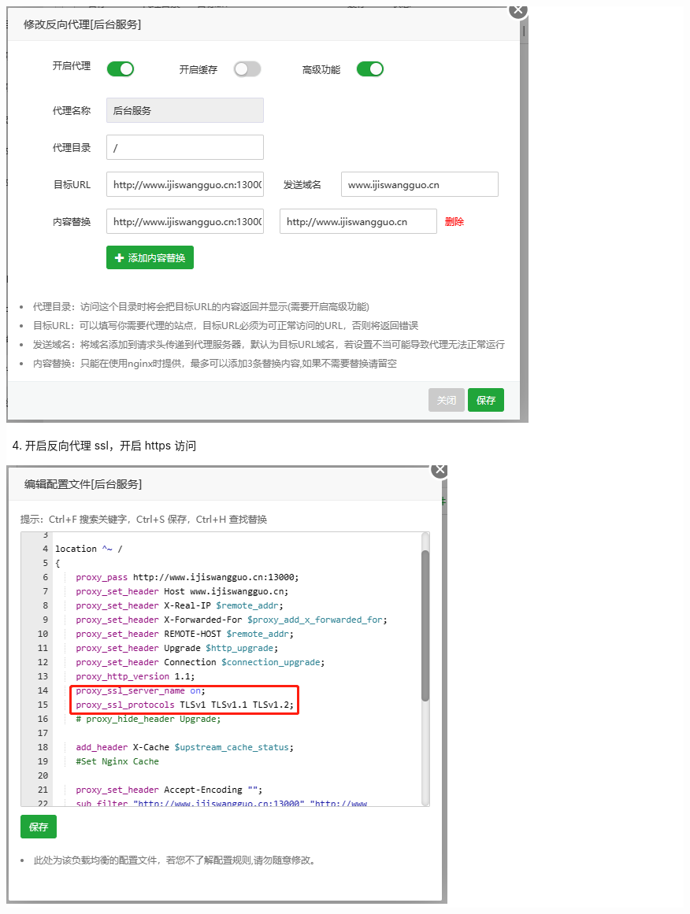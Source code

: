 ![4c91b857c624eeab567900616ca5de5](./assets/Nestjs/4c91b857c624eeab567900616ca5de5.png)	

4. 开启反向代理 ssl，开启 https 访问

![1694423025312](./assets/Nestjs/1694423025312.png)		

